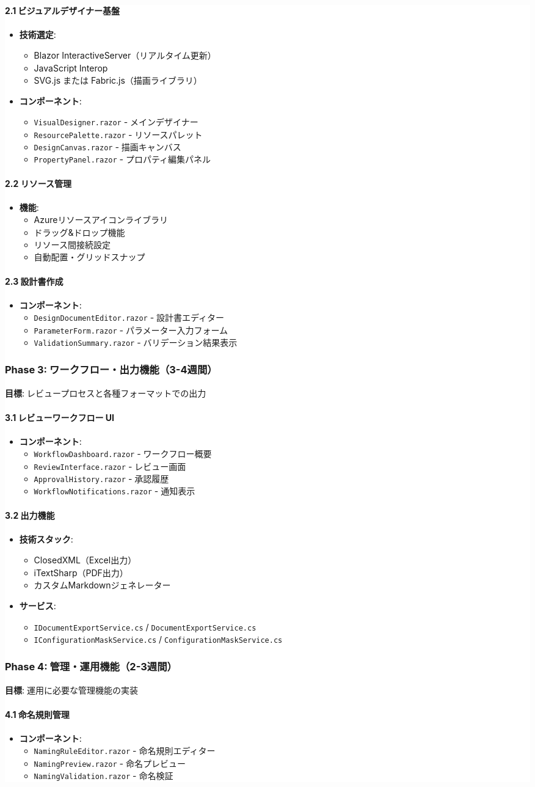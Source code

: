 #### 2.1 ビジュアルデザイナー基盤
- **技術選定**:
  - Blazor InteractiveServer（リアルタイム更新）
  - JavaScript Interop
  - SVG.js または Fabric.js（描画ライブラリ）

- **コンポーネント**:
  - `VisualDesigner.razor` - メインデザイナー
  - `ResourcePalette.razor` - リソースパレット
  - `DesignCanvas.razor` - 描画キャンバス
  - `PropertyPanel.razor` - プロパティ編集パネル

#### 2.2 リソース管理
- **機能**:
  - Azureリソースアイコンライブラリ
  - ドラッグ&ドロップ機能
  - リソース間接続設定
  - 自動配置・グリッドスナップ

#### 2.3 設計書作成
- **コンポーネント**:
  - `DesignDocumentEditor.razor` - 設計書エディター
  - `ParameterForm.razor` - パラメーター入力フォーム
  - `ValidationSummary.razor` - バリデーション結果表示

### Phase 3: ワークフロー・出力機能（3-4週間）
**目標**: レビュープロセスと各種フォーマットでの出力

#### 3.1 レビューワークフロー UI
- **コンポーネント**:
  - `WorkflowDashboard.razor` - ワークフロー概要
  - `ReviewInterface.razor` - レビュー画面
  - `ApprovalHistory.razor` - 承認履歴
  - `WorkflowNotifications.razor` - 通知表示

#### 3.2 出力機能
- **技術スタック**:
  - ClosedXML（Excel出力）
  - iTextSharp（PDF出力）
  - カスタムMarkdownジェネレーター

- **サービス**:
  - `IDocumentExportService.cs` / `DocumentExportService.cs`
  - `IConfigurationMaskService.cs` / `ConfigurationMaskService.cs`

### Phase 4: 管理・運用機能（2-3週間）
**目標**: 運用に必要な管理機能の実装

#### 4.1 命名規則管理
- **コンポーネント**:
  - `NamingRuleEditor.razor` - 命名規則エディター
  - `NamingPreview.razor` - 命名プレビュー
  - `NamingValidation.razor` - 命名検証
